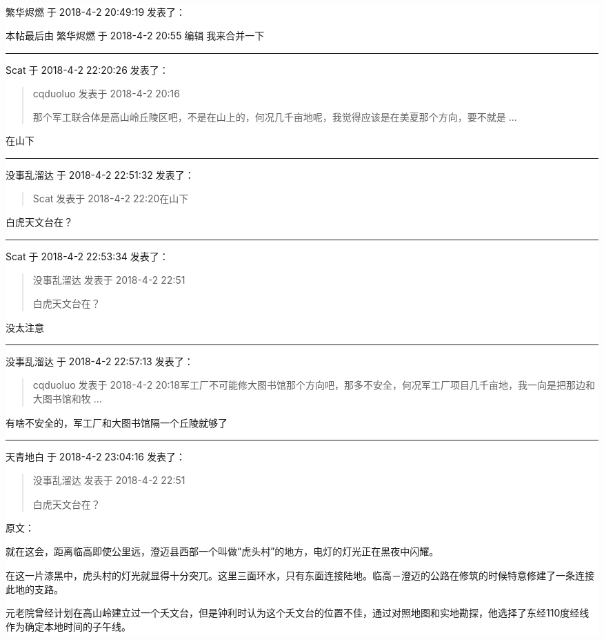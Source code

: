 繁华烬燃 于 2018-4-2 20:49:19 发表了：

本帖最后由 繁华烬燃 于 2018-4-2 20:55 编辑 我来合并一下

---------

Scat 于 2018-4-2 22:20:26 发表了：

> cqduoluo 发表于 2018-4-2 20:16
> 
> 那个军工联合体是高山岭丘陵区吧，不是在山上的，何况几千亩地呢，我觉得应该是在美夏那个方向，要不就是 ...



在山下

---------

没事乱溜达 于 2018-4-2 22:51:32 发表了：

> Scat 发表于 2018-4-2 22:20在山下



白虎天文台在？

---------

Scat 于 2018-4-2 22:53:34 发表了：

> 没事乱溜达 发表于 2018-4-2 22:51
> 
> 白虎天文台在？



没太注意

---------

没事乱溜达 于 2018-4-2 22:57:13 发表了：

> cqduoluo 发表于 2018-4-2 20:18军工厂不可能修大图书馆那个方向吧，那多不安全，何况军工厂项目几千亩地，我一向是把那边和大图书馆和牧 ...



有啥不安全的，军工厂和大图书馆隔一个丘陵就够了

---------

天青地白 于 2018-4-2 23:04:16 发表了：

> 没事乱溜达 发表于 2018-4-2 22:51
> 
> 白虎天文台在？



原文：

就在这会，距离临高即使公里远，澄迈县西部一个叫做“虎头村”的地方，电灯的灯光正在黑夜中闪耀。

在这一片漆黑中，虎头村的灯光就显得十分突兀。这里三面环水，只有东面连接陆地。临高－澄迈的公路在修筑的时候特意修建了一条连接此地的支路。

元老院曾经计划在高山岭建立过一个夭文台，但是钟利时认为这个夭文台的位置不佳，通过对照地图和实地勘探，他选择了东经110度经线作为确定本地时间的子午线。
